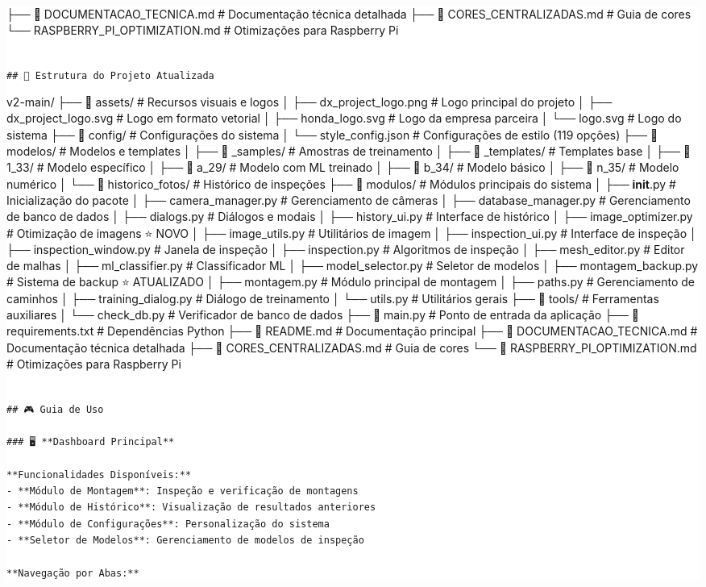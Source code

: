 ├── 📄 DOCUMENTACAO_TECNICA.md   # Documentação técnica detalhada
├── 📄 CORES_CENTRALIZADAS.md    # Guia de cores
└──  RASPBERRY_PI_OPTIMIZATION.md # Otimizações para Raspberry Pi
```

## 📁 Estrutura do Projeto Atualizada

```
v2-main/
├── 📁 assets/                    # Recursos visuais e logos
│   ├── dx_project_logo.png      # Logo principal do projeto
│   ├── dx_project_logo.svg      # Logo em formato vetorial
│   ├── honda_logo.svg           # Logo da empresa parceira
│   └── logo.svg                 # Logo do sistema
├── 📁 config/                    # Configurações do sistema
│   └── style_config.json        # Configurações de estilo (119 opções)
├── 📁 modelos/                   # Modelos e templates
│   ├── 📁 _samples/             # Amostras de treinamento
│   ├── 📁 _templates/            # Templates base
│   ├── 📁 1_33/                 # Modelo específico
│   ├── 📁 a_29/                 # Modelo com ML treinado
│   ├── 📁 b_34/                 # Modelo básico
│   ├── 📁 n_35/                 # Modelo numérico
│   └── 📁 historico_fotos/      # Histórico de inspeções
├── 📁 modulos/                   # Módulos principais do sistema
│   ├── __init__.py              # Inicialização do pacote
│   ├── camera_manager.py        # Gerenciamento de câmeras
│   ├── database_manager.py      # Gerenciamento de banco de dados
│   ├── dialogs.py               # Diálogos e modais
│   ├── history_ui.py            # Interface de histórico
│   ├── image_optimizer.py       # Otimização de imagens ⭐ NOVO
│   ├── image_utils.py           # Utilitários de imagem
│   ├── inspection_ui.py         # Interface de inspeção
│   ├── inspection_window.py     # Janela de inspeção
│   ├── inspection.py            # Algoritmos de inspeção
│   ├── mesh_editor.py           # Editor de malhas
│   ├── ml_classifier.py         # Classificador ML
│   ├── model_selector.py        # Seletor de modelos
│   ├── montagem_backup.py       # Sistema de backup ⭐ ATUALIZADO
│   ├── montagem.py              # Módulo principal de montagem
│   ├── paths.py                 # Gerenciamento de caminhos
│   ├── training_dialog.py       # Diálogo de treinamento
│   └── utils.py                 # Utilitários gerais
├── 📁 tools/                     # Ferramentas auxiliares
│   └── check_db.py              # Verificador de banco de dados
├── 📄 main.py                    # Ponto de entrada da aplicação
├── 📄 requirements.txt           # Dependências Python
├── 📄 README.md                  # Documentação principal
├── 📄 DOCUMENTACAO_TECNICA.md   # Documentação técnica detalhada
├── 📄 CORES_CENTRALIZADAS.md    # Guia de cores
└── 🍓 RASPBERRY_PI_OPTIMIZATION.md # Otimizações para Raspberry Pi
```

## 🎮 Guia de Uso

### 🖥️ **Dashboard Principal**

**Funcionalidades Disponíveis:**
- **Módulo de Montagem**: Inspeção e verificação de montagens
- **Módulo de Histórico**: Visualização de resultados anteriores
- **Módulo de Configurações**: Personalização do sistema
- **Seletor de Modelos**: Gerenciamento de modelos de inspeção

**Navegação por Abas:**
```